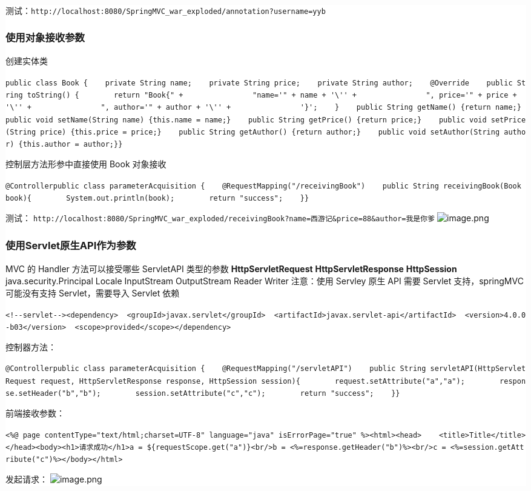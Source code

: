 测试：`http://localhost:8080/SpringMVC_war_exploded/annotation?username=yyb`

### 使用对象接收参数

创建实体类

```
public class Book {    private String name;    private String price;    private String author;    @Override    public String toString() {        return "Book{" +                "name='" + name + '\'' +                ", price='" + price + '\'' +                ", author='" + author + '\'' +                '}';    }    public String getName() {return name;}    public void setName(String name) {this.name = name;}    public String getPrice() {return price;}    public void setPrice(String price) {this.price = price;}    public String getAuthor() {return author;}    public void setAuthor(String author) {this.author = author;}}
```

控制层方法形参中直接使用 Book 对象接收

```
@Controllerpublic class parameterAcquisition {    @RequestMapping("/receivingBook")    public String receivingBook(Book book){        System.out.println(book);        return "success";    }}
```

测试： `http://localhost:8080/SpringMVC_war_exploded/receivingBook?name=西游记&price=88&author=我是你爹` ![image.png](https://zym-notes.oss-cn-shenzhen.aliyuncs.com/img/1647331865212-a4befef1-7392-4a51-8e83-9204608eae33.png)

### 使用Servlet原生API作为参数

MVC 的 Handler 方法可以接受哪些 ServletAPI 类型的参数 **HttpServletRequest** **HttpServletResponse** **HttpSession** java.security.Principal Locale InputStream OutputStream Reader Writer 注意：使用 Servley 原生 API 需要 Servlet 支持，springMVC 可能没有支持 Servlet，需要导入 Servlet 依赖

```
<!--servlet--><dependency>  <groupId>javax.servlet</groupId>  <artifactId>javax.servlet-api</artifactId>  <version>4.0.0-b03</version>  <scope>provided</scope></dependency>
```

控制器方法：

```
@Controllerpublic class parameterAcquisition {    @RequestMapping("/servletAPI")    public String servletAPI(HttpServletRequest request, HttpServletResponse response, HttpSession session){        request.setAttribute("a","a");        response.setHeader("b","b");        session.setAttribute("c","c");        return "success";    }}
```

前端接收参数：

```
<%@ page contentType="text/html;charset=UTF-8" language="java" isErrorPage="true" %><html><head>    <title>Title</title></head><body><h1>请求成功</h1>a = ${requestScope.get("a")}<br/>b = <%=response.getHeader("b")%><br/>c = <%=session.getAttribute("c")%></body></html>
```

发起请求： ![image.png](https://zym-notes.oss-cn-shenzhen.aliyuncs.com/img/1647333405671-24912a5e-f025-4ebc-9cc7-68a0f9cf621a.png)
